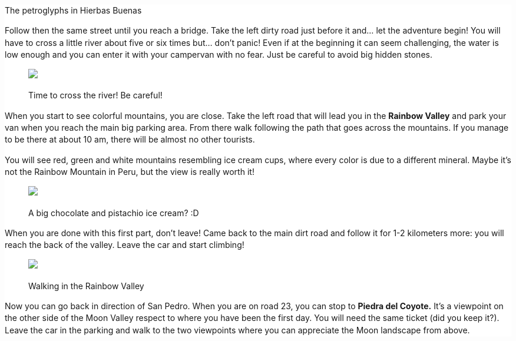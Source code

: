 The petroglyphs in Hierbas Buenas

</figcaption>

</figure>

Follow then the same street until you reach a bridge. Take the left dirty road just before it and… let the adventure begin! You will have to cross a little river about five or six times but… don’t panic! Even if at the beginning it can seem challenging, the water is low enough and you can enter it with your campervan with no fear. Just be careful to avoid big hidden stones.

<figure>

![](~/assets/images/rainbow-valley-river.jpg)

<figcaption>

Time to cross the river! Be careful!

</figcaption>

</figure>

When you start to see colorful mountains, you are close. Take the left road that will lead you in the **Rainbow Valley** and park your van when you reach the main big parking area. From there walk following the path that goes across the mountains. If you manage to be there at about 10 am, there will be almost no other tourists.

You will see red, green and white mountains resembling ice cream cups, where every color is due to a different mineral. Maybe it’s not the Rainbow Mountain in Peru, but the view is really worth it!

<figure>

![](~/assets/images/rainbow-valley.jpg)

<figcaption>

A big chocolate and pistachio ice cream? :D

</figcaption>

</figure>

When you are done with this first part, don’t leave! Came back to the main dirt road and follow it for 1-2 kilometers more: you will reach the back of the valley. Leave the car and start climbing!

<figure>

![](~/assets/images/rainbow-valley2.jpg)

<figcaption>

Walking in the Rainbow Valley

</figcaption>

</figure>

Now you can go back in direction of San Pedro. When you are on road 23, you can stop to **Piedra del Coyote.** It’s a viewpoint on the other side of the Moon Valley respect to where you have been the first day. You will need the same ticket (did you keep it?). Leave the car in the parking and walk to the two viewpoints where you can appreciate the Moon landscape from above.
